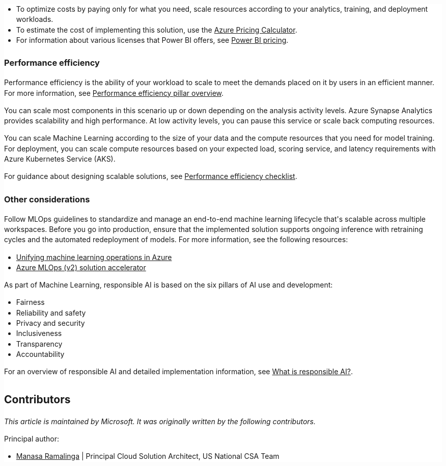 - To optimize costs by paying only for what you need, scale resources according to your analytics, training, and deployment workloads.
- To estimate the cost of implementing this solution, use the [Azure Pricing Calculator](https://azure.microsoft.com/pricing/calculator).
- For information about various licenses that Power BI offers, see [Power BI pricing](https://powerbi.microsoft.com/pricing).

### Performance efficiency

Performance efficiency is the ability of your workload to scale to meet the demands placed on it by users in an efficient manner. For more information, see [Performance efficiency pillar overview](/azure/architecture/framework/scalability/overview).

You can scale most components in this scenario up or down depending on the analysis activity levels. Azure Synapse Analytics provides scalability and high performance. At low activity levels, you can pause this service or scale back computing resources.

You can scale Machine Learning according to the size of your data and the compute resources that you need for model training. For deployment, you can scale compute resources based on your expected load, scoring service, and latency requirements with Azure Kubernetes Service (AKS).

For guidance about designing scalable solutions, see [Performance efficiency checklist](/azure/architecture/framework/scalability/performance-efficiency).

### Other considerations

Follow MLOps guidelines to standardize and manage an end-to-end machine learning lifecycle that's scalable across multiple workspaces. Before you go into production, ensure that the implemented solution supports ongoing inference with retraining cycles and the automated redeployment of models. For more information, see the following resources:

- [Unifying machine learning operations in Azure](https://microsoft.sharepoint.com/teams/CS_AzureDataAI/SitePages/Mlops.aspx)
- [Azure MLOps (v2) solution accelerator](https://github.com/Azure/mlops-v2)

As part of Machine Learning, responsible AI is based on the six pillars of AI use and development:

- Fairness
- Reliability and safety
- Privacy and security
- Inclusiveness
- Transparency
- Accountability

For an overview of responsible AI and detailed implementation information, see [What is responsible AI?](/azure/machine-learning/concept-responsible-ml).

## Contributors

*This article is maintained by Microsoft. It was originally written by the following contributors.*

Principal author:

- [Manasa Ramalinga](https://www.linkedin.com/in/trmanasa) | Principal Cloud Solution Architect, US National CSA Team
